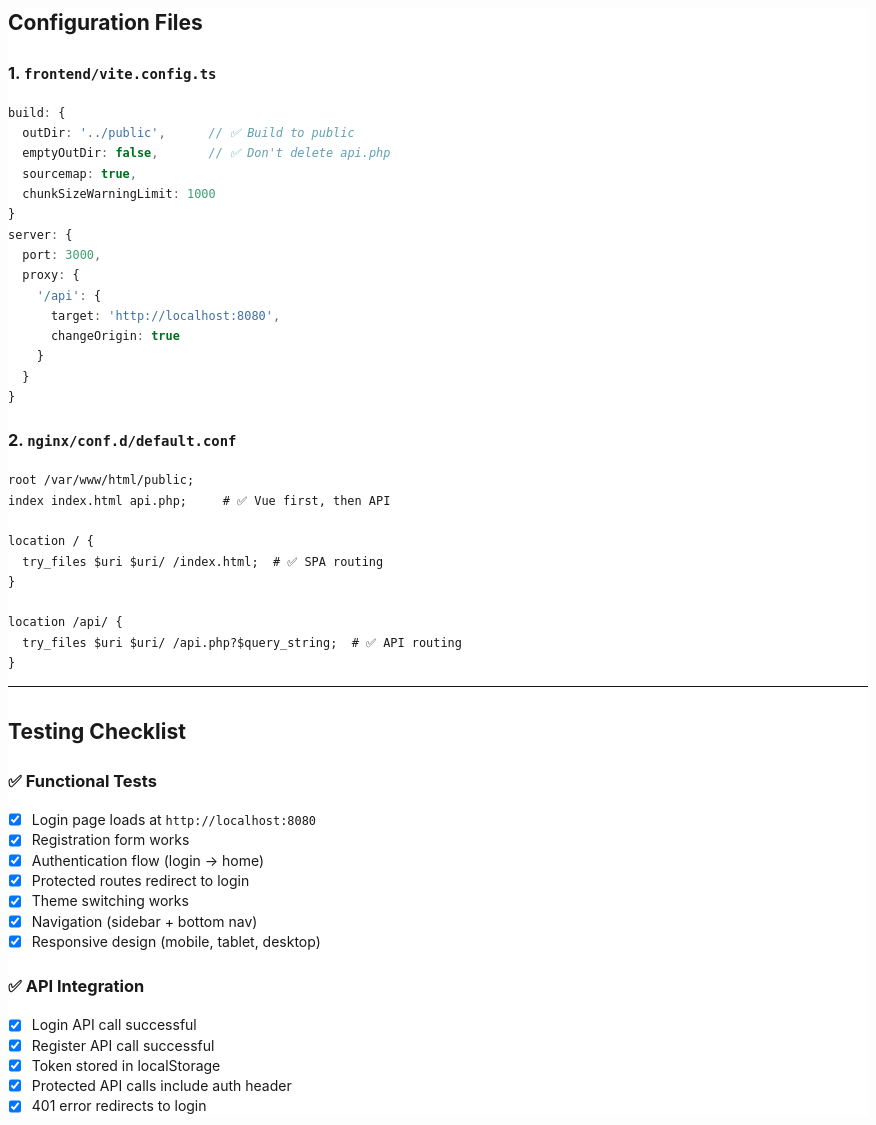 ## Configuration Files

### 1. `frontend/vite.config.ts`
```typescript
build: {
  outDir: '../public',      // ✅ Build to public
  emptyOutDir: false,       // ✅ Don't delete api.php
  sourcemap: true,
  chunkSizeWarningLimit: 1000
}
server: {
  port: 3000,
  proxy: {
    '/api': {
      target: 'http://localhost:8080',
      changeOrigin: true
    }
  }
}
```

### 2. `nginx/conf.d/default.conf`
```nginx
root /var/www/html/public;
index index.html api.php;     # ✅ Vue first, then API

location / {
  try_files $uri $uri/ /index.html;  # ✅ SPA routing
}

location /api/ {
  try_files $uri $uri/ /api.php?$query_string;  # ✅ API routing
}
```

---

## Testing Checklist

### ✅ Functional Tests
- [x] Login page loads at `http://localhost:8080`
- [x] Registration form works
- [x] Authentication flow (login → home)
- [x] Protected routes redirect to login
- [x] Theme switching works
- [x] Navigation (sidebar + bottom nav)
- [x] Responsive design (mobile, tablet, desktop)

### ✅ API Integration
- [x] Login API call successful
- [x] Register API call successful
- [x] Token stored in localStorage
- [x] Protected API calls include auth header
- [x] 401 error redirects to login
